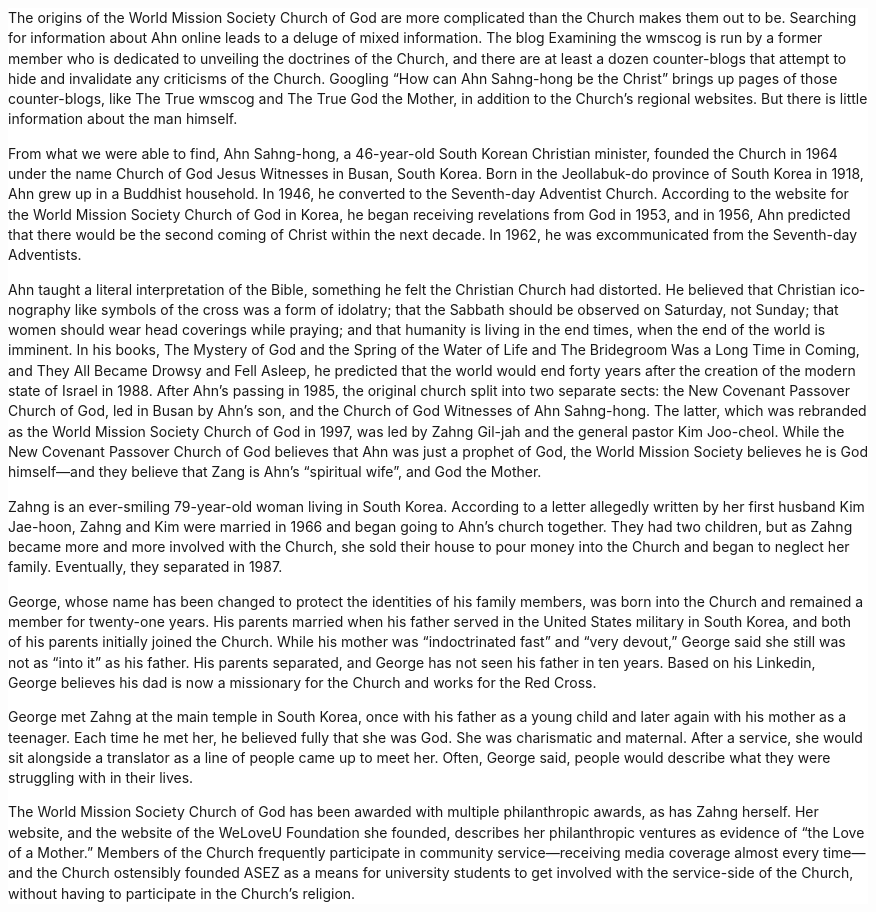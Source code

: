 
The origins of the World Mission Society Church of God are more complicated than the Church makes them out to be. Searching for information about Ahn online leads to a deluge of mixed information. The blog Examining the wmscog is run by a former member who is ded­icated to unveiling the doctrines of the Church, and there are at least a dozen counter-blogs that attempt to hide and invalidate any criticisms of the Church. Googling “How can Ahn Sahng-hong be the Christ” brings up pages of those counter-blogs, like The True wmscog and The True God the Mother, in addition to the Church’s regional websites. But there is little information about the man himself.


From what we were able to find, Ahn Sahng-hong, a 46-year-old South Korean Christian min­ister, founded the Church in 1964 under the name Church of God Jesus Witnesses in Busan, South Korea. Born in the Jeollabuk-do province of South Korea in 1918, Ahn grew up in a Buddhist household. In 1946, he converted to the Seventh-day Adventist Church. According to the website for the World Mission Society Church of God in Korea, he began receiving revelations from God in 1953, and in 1956, Ahn predicted that there would be the second coming of Christ within the next decade. In 1962, he was excommunicated from the Seventh-day Adventists.


Ahn taught a literal interpretation of the Bible, something he felt the Christian Church had distorted. He believed that Christian ico­nography like symbols of the cross was a form of idolatry; that the Sabbath should be observed on Saturday, not Sunday; that women should wear head coverings while praying; and that humanity is living in the end times, when the end of the world is imminent. In his books, The Mystery of God and the Spring of the Water of Life and The Bridegroom Was a Long Time in Coming, and They All Became Drowsy and Fell Asleep, he predicted that the world would end forty years after the cre­ation of the modern state of Israel in 1988. After Ahn’s passing in 1985, the original church split into two separate sects: the New Covenant Passover Church of God, led in Busan by Ahn’s son, and the Church of God Witnesses of Ahn Sahng-hong. The latter, which was rebranded as the World Mission Society Church of God in 1997, was led by Zahng Gil-jah and the general pastor Kim Joo-cheol. While the New Covenant Passover Church of God believes that Ahn was just a prophet of God, the World Mission Society believes he is God himself—and they believe that Zang is Ahn’s “spiritual wife”, and God the Mother.


Zahng is an ever-smiling 79-year-old woman living in South Korea. According to a letter allegedly written by her first husband Kim Jae-hoon, Zahng and Kim were married in 1966 and began going to Ahn’s church together. They had two children, but as Zahng became more and more involved with the Church, she sold their house to pour money into the Church and began to neglect her family. Eventually, they separated in 1987.


George, whose name has been changed to protect the identities of his family members, was born into the Church and remained a member for twenty-one years. His parents married when his father served in the United States military in South Korea, and both of his parents initially joined the Church. While his mother was “indoc­trinated fast” and “very devout,” George said she still was not as “into it” as his father. His parents separated, and George has not seen his father in ten years. Based on his Linkedin, George believes his dad is now a missionary for the Church and works for the Red Cross.


George met Zahng at the main temple in South Korea, once with his father as a young child and later again with his mother as a teenager. Each time he met her, he believed fully that she was God. She was charismatic and maternal. After a service, she would sit alongside a transla­tor as a line of people came up to meet her. Often, George said, people would describe what they were struggling with in their lives.


The World Mission Society Church of God has been awarded with multiple philanthropic awards, as has Zahng herself. Her website, and the website of the WeLoveU Foundation she founded, describes her philanthropic ventures as evidence of “the Love of a Mother.” Members of the Church frequently participate in community service—receiving media cover­age almost every time—and the Church osten­sibly founded ASEZ as a means for university students to get involved with the service-side of the Church, without having to participate in the Church’s religion.
